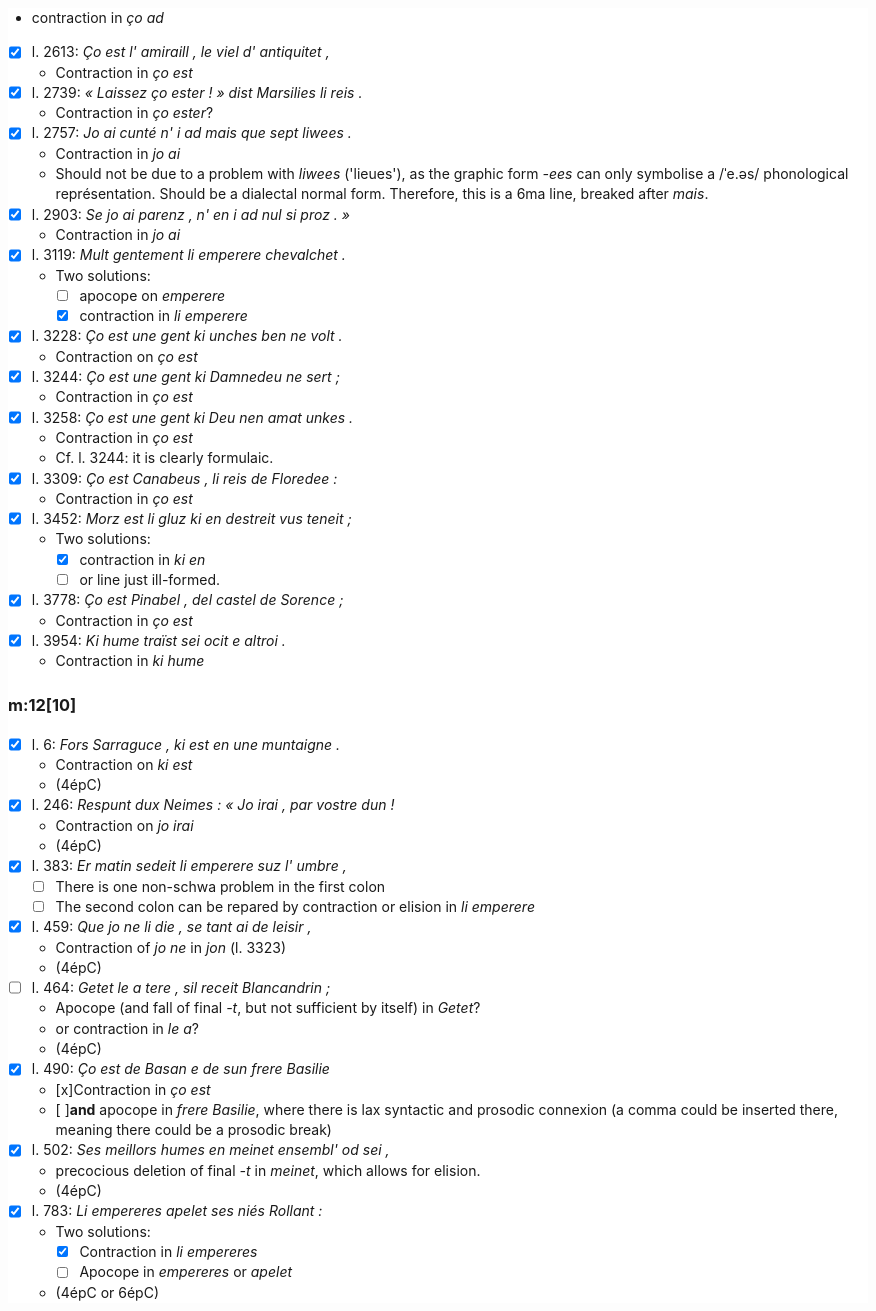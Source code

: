   - contraction in _ço ad_
- [x] l. 2613: _Ço est l' amiraill , le viel d' antiquitet ,_
  - Contraction in _ço est_
- [x] l. 2739: _« Laissez ço ester ! » dist Marsilies li reis ._
  - Contraction in _ço ester_?
- [x] l. 2757: _Jo ai cunté n' i ad mais que sept liwees ._
  - Contraction in _jo ai_
  - Should not be due to a problem with _liwees_ ('lieues'), as the graphic form _-ees_ can only symbolise a /ˈe.əs/ phonological représentation. Should be a dialectal normal form. Therefore, this is a 6ma line, breaked after _mais_.
- [x] l. 2903: _Se jo ai parenz , n' en i ad nul si proz . »_
  - Contraction in _jo ai_
- [x] l. 3119: _Mult gentement li emperere chevalchet ._
  - Two solutions:
    - [ ] apocope on _emperere_
    - [x] contraction in _li emperere_
- [x] l. 3228: _Ço est une gent ki unches ben ne volt ._
  - Contraction on _ço est_
- [x] l. 3244: _Ço est une gent ki Damnedeu ne sert ;_
  - Contraction in _ço est_
- [x] l. 3258: _Ço est une gent ki Deu nen amat unkes ._
  - Contraction in _ço est_
  - Cf. l. 3244: it is clearly formulaic.
- [x] l. 3309: _Ço est Canabeus , li reis de Floredee :_
  - Contraction in _ço est_
- [x] l. 3452: _Morz est li gluz ki en destreit vus teneit ;_
  - Two solutions:
    - [x] contraction in _ki en_
    - [ ] or line just ill-formed.
- [x] l. 3778: _Ço est Pinabel , del castel de Sorence ;_
  - Contraction in _ço est_
- [x] l. 3954: _Ki hume traïst sei ocit e altroi ._
  - Contraction in _ki hume_

### m:12[10]
- [x] l. 6: _Fors Sarraguce , ki est en une muntaigne ._
  - Contraction on _ki est_
  - (4épC)
- [x] l. 246: _Respunt dux Neimes : « Jo irai , par vostre dun !_
  - Contraction on _jo irai_
  - (4épC)
- [x] l. 383: _Er matin sedeit li emperere suz l' umbre ,_
  - [ ] There is one non-schwa problem in the first colon
  - [ ] The second colon can be repared by contraction or elision in _li emperere_
- [x] l. 459: _Que jo ne li die , se tant ai de leisir ,_
  - Contraction of _jo ne_ in _jon_ (l. 3323)
  - (4épC)
- [ ] l. 464: _Getet le a tere , sil receit Blancandrin ;_
  - Apocope (and fall of final _-t_, but not sufficient by itself) in _Getet_?
  - or contraction in _le a_?
  - (4épC)
- [x] l. 490: _Ço est de Basan e de sun frere Basilie_
  - [x]Contraction in _ço est_
  - [ ]**and** apocope in _frere Basilie_, where there is lax syntactic and prosodic connexion (a comma could be inserted there, meaning there could be a prosodic break)
- [x] l. 502: _Ses meillors humes en meinet ensembl' od sei ,_
  - precocious deletion of final _-t_ in _meinet_, which allows for elision.
  - (4épC)
- [x] l. 783: _Li empereres apelet ses niés Rollant :_
  - Two solutions:
    - [x] Contraction in _li empereres_
    - [ ] Apocope in _empereres_ or _apelet_
  - (4épC or 6épC)
